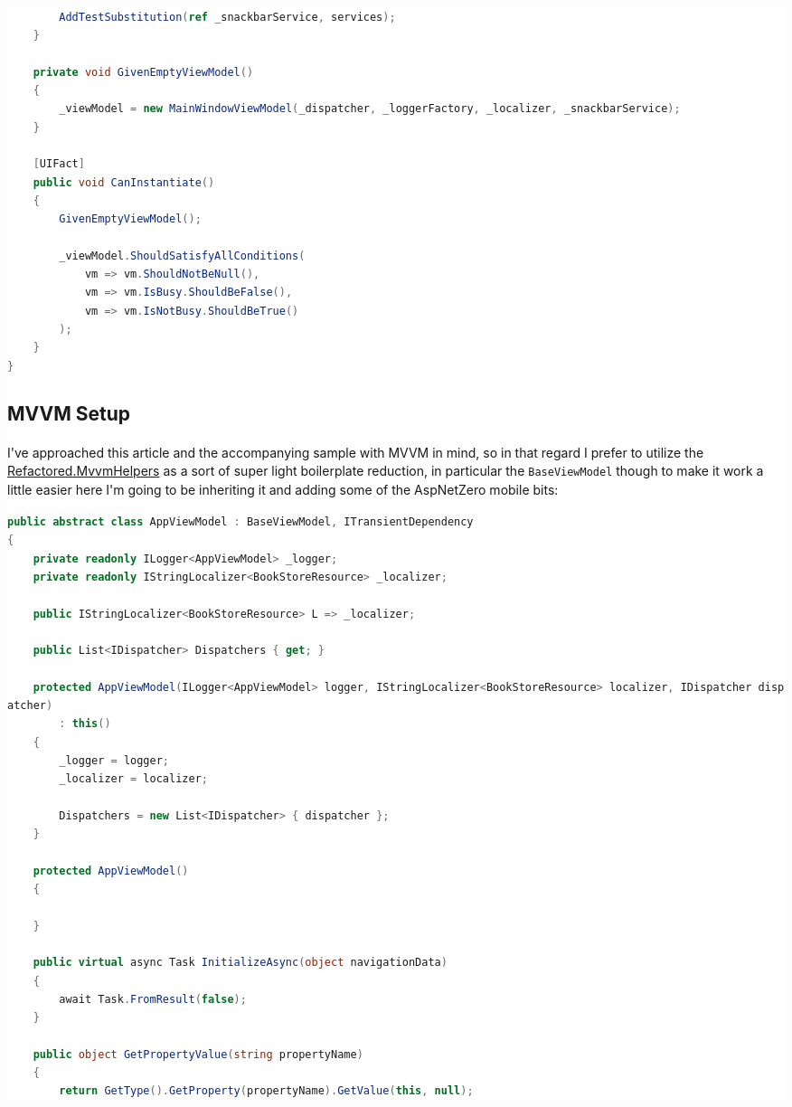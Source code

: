 ```c#
        AddTestSubstitution(ref _snackbarService, services);
    }

    private void GivenEmptyViewModel()
    {
        _viewModel = new MainWindowViewModel(_dispatcher, _loggerFactory, _localizer, _snackbarService);
    }

    [UIFact]
    public void CanInstantiate()
    {
        GivenEmptyViewModel();

        _viewModel.ShouldSatisfyAllConditions(
            vm => vm.ShouldNotBeNull(),
            vm => vm.IsBusy.ShouldBeFalse(),
            vm => vm.IsNotBusy.ShouldBeTrue()
        );
    }
}
```

## MVVM Setup

I've approached this article and the accompanying sample with MVVM in mind, so in that regard I prefer to utilize the [Refactored.MvvmHelpers](https://github.com/jamesmontemagno/mvvm-helpers) as a sort of super light boilerplate reduction, in particular the `BaseViewModel` though to make it work a little easier here I'm going to be inheriting it and adding some of the AspNetZero mobile bits:

```c#
public abstract class AppViewModel : BaseViewModel, ITransientDependency
{
    private readonly ILogger<AppViewModel> _logger;
    private readonly IStringLocalizer<BookStoreResource> _localizer;

    public IStringLocalizer<BookStoreResource> L => _localizer;

    public List<IDispatcher> Dispatchers { get; }

    protected AppViewModel(ILogger<AppViewModel> logger, IStringLocalizer<BookStoreResource> localizer, IDispatcher dispatcher)
        : this()
    {
        _logger = logger;
        _localizer = localizer;

        Dispatchers = new List<IDispatcher> { dispatcher };
    }

    protected AppViewModel()
    {

    }

    public virtual async Task InitializeAsync(object navigationData)
    {
        await Task.FromResult(false);
    }

    public object GetPropertyValue(string propertyName)
    {
        return GetType().GetProperty(propertyName).GetValue(this, null);
```